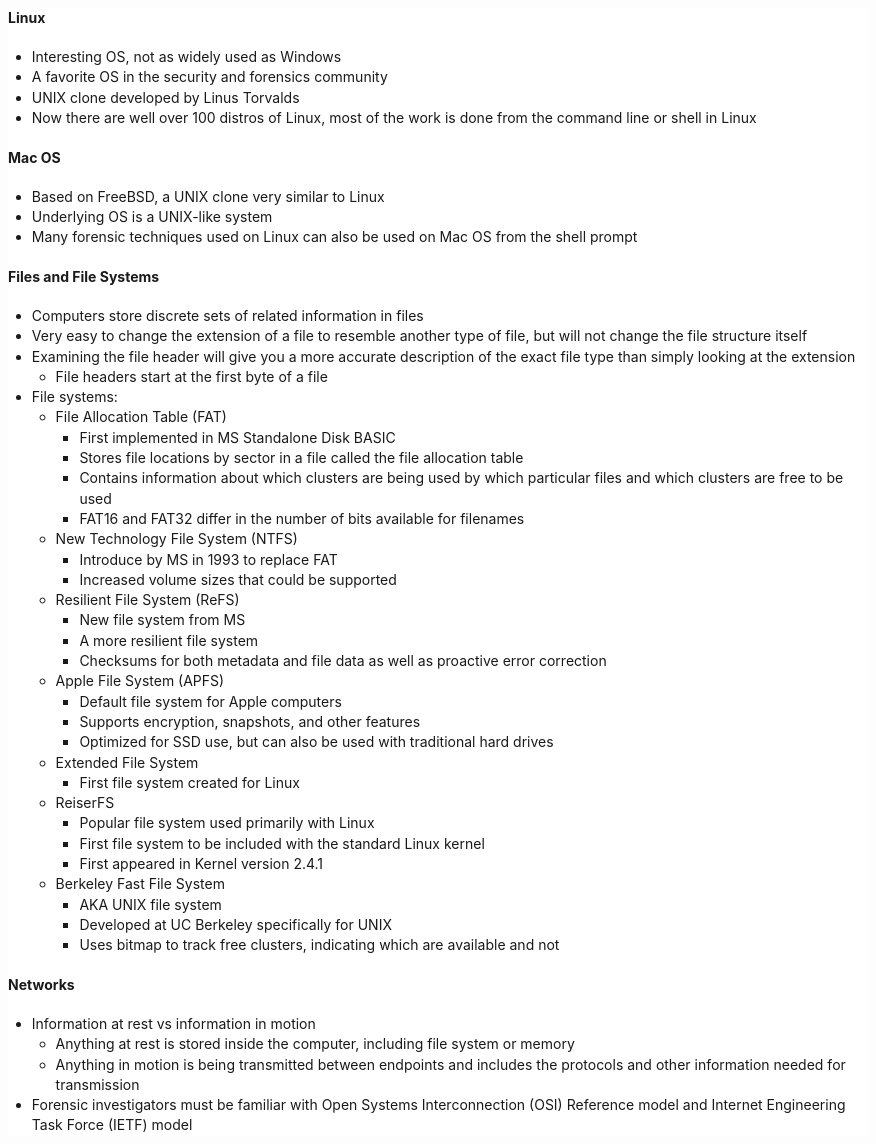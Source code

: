 #### Linux
- Interesting OS, not as widely used as Windows
- A favorite OS in the security and forensics community
- UNIX clone developed by Linus Torvalds
- Now there are well over 100 distros of Linux, most of the work is done from the command line or shell in Linux

#### Mac OS
- Based on FreeBSD, a UNIX clone very similar to Linux
- Underlying OS is a UNIX-like system
- Many forensic techniques used on Linux can also be used on Mac OS from the shell prompt

#### Files and File Systems
- Computers store discrete sets of related information in files
- Very easy to change the extension of a file to resemble another type of file, but will not change the file structure itself
- Examining the file header will give you a more accurate description of the exact file type than simply looking at the extension
    - File headers start at the first byte of a file
- File systems:
    - File Allocation Table (FAT)
        - First implemented in MS Standalone Disk BASIC
        - Stores file locations by sector in a file called the file allocation table
        - Contains information about which clusters are being used by which particular files and which clusters are free to be used
        - FAT16 and FAT32 differ in the number of bits available for filenames
    - New Technology File System (NTFS)
        - Introduce by MS in 1993 to replace FAT
        - Increased volume sizes that could be supported
    - Resilient File System (ReFS)
        - New file system from MS
        - A more resilient file system
        - Checksums for both metadata and file data as well as proactive error correction
    - Apple File System (APFS)
        - Default file system for Apple computers
        - Supports encryption, snapshots, and other features
        - Optimized for SSD use, but can also be used with traditional hard drives
    - Extended File System
        - First file system created for Linux
    - ReiserFS
        - Popular file system used primarily with Linux
        - First file system to be included with the standard Linux kernel
        - First appeared in Kernel version 2.4.1
    - Berkeley Fast File System
        - AKA UNIX file system
        - Developed at UC Berkeley specifically for UNIX
        - Uses bitmap to track free clusters, indicating which are available and not

#### Networks
- Information at rest vs information in motion
    - Anything at rest is stored inside the computer, including file system or memory
    - Anything in motion is being transmitted between endpoints and includes the protocols and other information needed for transmission
- Forensic investigators must be familiar with Open Systems Interconnection (OSI) Reference model and Internet Engineering Task  Force (IETF) model
